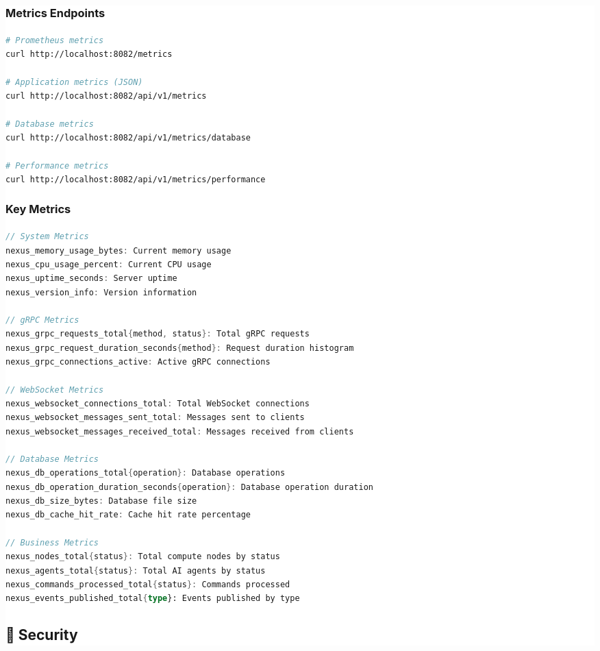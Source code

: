 ```bash
```

### Metrics Endpoints

```bash
# Prometheus metrics
curl http://localhost:8082/metrics

# Application metrics (JSON)
curl http://localhost:8082/api/v1/metrics

# Database metrics
curl http://localhost:8082/api/v1/metrics/database

# Performance metrics
curl http://localhost:8082/api/v1/metrics/performance
```

### Key Metrics

```rust
// System Metrics
nexus_memory_usage_bytes: Current memory usage
nexus_cpu_usage_percent: Current CPU usage
nexus_uptime_seconds: Server uptime
nexus_version_info: Version information

// gRPC Metrics
nexus_grpc_requests_total{method, status}: Total gRPC requests
nexus_grpc_request_duration_seconds{method}: Request duration histogram
nexus_grpc_connections_active: Active gRPC connections

// WebSocket Metrics
nexus_websocket_connections_total: Total WebSocket connections
nexus_websocket_messages_sent_total: Messages sent to clients
nexus_websocket_messages_received_total: Messages received from clients

// Database Metrics
nexus_db_operations_total{operation}: Database operations
nexus_db_operation_duration_seconds{operation}: Database operation duration
nexus_db_size_bytes: Database file size
nexus_db_cache_hit_rate: Cache hit rate percentage

// Business Metrics
nexus_nodes_total{status}: Total compute nodes by status
nexus_agents_total{status}: Total AI agents by status
nexus_commands_processed_total{status}: Commands processed
nexus_events_published_total{type}: Events published by type
```

## 🔐 Security
